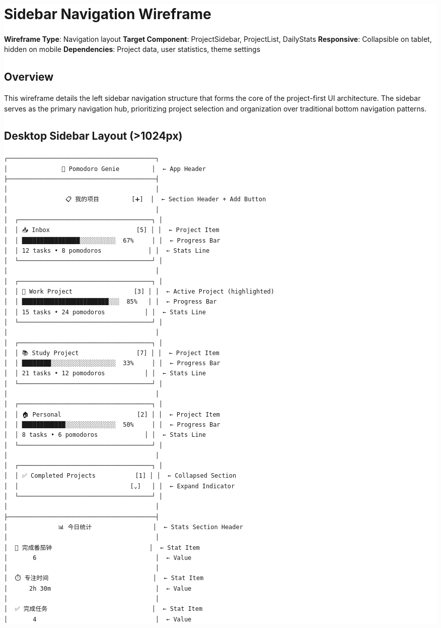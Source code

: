 # Sidebar Navigation Wireframe

**Wireframe Type**: Navigation layout
**Target Component**: ProjectSidebar, ProjectList, DailyStats
**Responsive**: Collapsible on tablet, hidden on mobile
**Dependencies**: Project data, user statistics, theme settings

## Overview

This wireframe details the left sidebar navigation structure that forms the core of the project-first UI architecture. The sidebar serves as the primary navigation hub, prioritizing project selection and organization over traditional bottom navigation patterns.

## Desktop Sidebar Layout (>1024px)

```
┌─────────────────────────────────────────┐
│               🍅 Pomodoro Genie         │  ← App Header
├─────────────────────────────────────────┤
│                                         │
│                📋 我的项目         [➕]  │  ← Section Header + Add Button
│                                         │
│  ┌─────────────────────────────────────┐ │
│  │ 📥 Inbox                        [5] │ │  ← Project Item
│  │ ████████████████░░░░░░░░░░  67%     │ │  ← Progress Bar
│  │ 12 tasks • 8 pomodoros             │ │  ← Stats Line
│  └─────────────────────────────────────┘ │
│                                         │
│  ┌─────────────────────────────────────┐ │
│  │ 💼 Work Project                 [3] │ │  ← Active Project (highlighted)
│  │ ████████████████████████░░░  85%   │ │  ← Progress Bar
│  │ 15 tasks • 24 pomodoros           │ │  ← Stats Line
│  └─────────────────────────────────────┘ │
│                                         │
│  ┌─────────────────────────────────────┐ │
│  │ 📚 Study Project                [7] │ │  ← Project Item
│  │ ████████░░░░░░░░░░░░░░░░░░  33%     │ │  ← Progress Bar
│  │ 21 tasks • 12 pomodoros           │ │  ← Stats Line
│  └─────────────────────────────────────┘ │
│                                         │
│  ┌─────────────────────────────────────┐ │
│  │ 🏠 Personal                     [2] │ │  ← Project Item
│  │ ████████████░░░░░░░░░░░░░░  50%     │ │  ← Progress Bar
│  │ 8 tasks • 6 pomodoros             │ │  ← Stats Line
│  └─────────────────────────────────────┘ │
│                                         │
│  ┌─────────────────────────────────────┐ │
│  │ ✅ Completed Projects           [1] │ │  ← Collapsed Section
│  │                               [⌄]   │ │  ← Expand Indicator
│  └─────────────────────────────────────┘ │
│                                         │
├─────────────────────────────────────────┤
│              📊 今日统计                 │  ← Stats Section Header
│                                         │
│  🍅 完成番茄钟                           │  ← Stat Item
│       6                                 │  ← Value
│                                         │
│  ⏱️ 专注时间                             │  ← Stat Item
│      2h 30m                             │  ← Value
│                                         │
│  ✅ 完成任务                             │  ← Stat Item
│       4                                 │  ← Value
```
